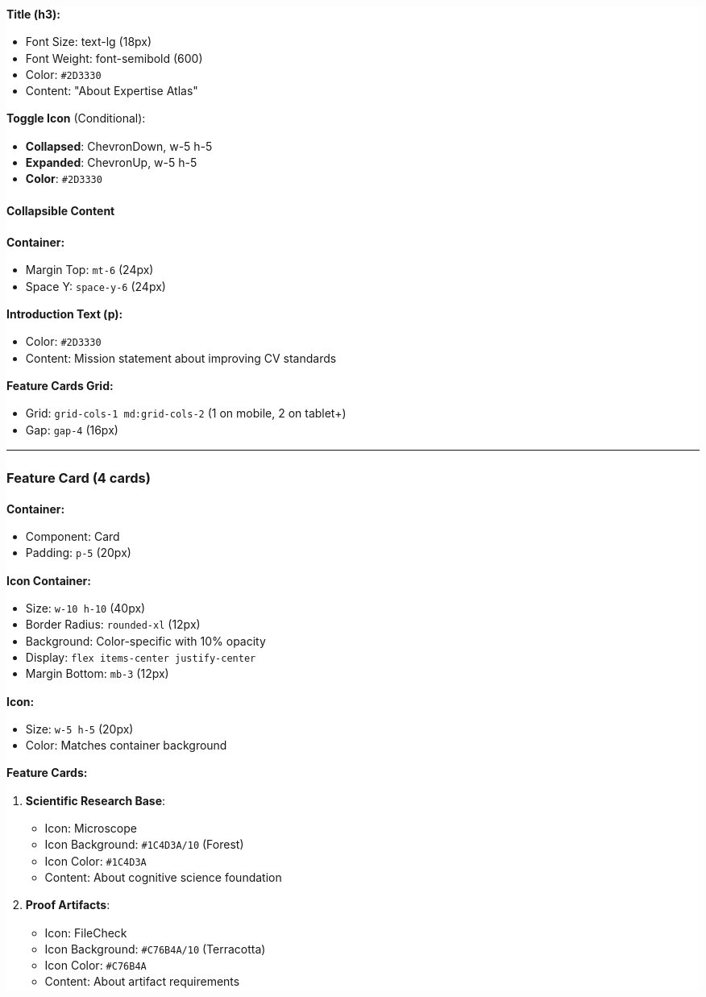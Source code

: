 **Title (h3):**
- Font Size: text-lg (18px)
- Font Weight: font-semibold (600)
- Color: `#2D3330`
- Content: "About Expertise Atlas"

**Toggle Icon** (Conditional):
- **Collapsed**: ChevronDown, w-5 h-5
- **Expanded**: ChevronUp, w-5 h-5
- **Color**: `#2D3330`

#### Collapsible Content

**Container:**
- Margin Top: `mt-6` (24px)
- Space Y: `space-y-6` (24px)

**Introduction Text (p):**
- Color: `#2D3330`
- Content: Mission statement about improving CV standards

**Feature Cards Grid:**
- Grid: `grid-cols-1 md:grid-cols-2` (1 on mobile, 2 on tablet+)
- Gap: `gap-4` (16px)

---

### Feature Card (4 cards)

**Container:**
- Component: Card
- Padding: `p-5` (20px)

**Icon Container:**
- Size: `w-10 h-10` (40px)
- Border Radius: `rounded-xl` (12px)
- Background: Color-specific with 10% opacity
- Display: `flex items-center justify-center`
- Margin Bottom: `mb-3` (12px)

**Icon:**
- Size: `w-5 h-5` (20px)
- Color: Matches container background

**Feature Cards:**

1. **Scientific Research Base**:
   - Icon: Microscope
   - Icon Background: `#1C4D3A/10` (Forest)
   - Icon Color: `#1C4D3A`
   - Content: About cognitive science foundation

2. **Proof Artifacts**:
   - Icon: FileCheck
   - Icon Background: `#C76B4A/10` (Terracotta)
   - Icon Color: `#C76B4A`
   - Content: About artifact requirements
